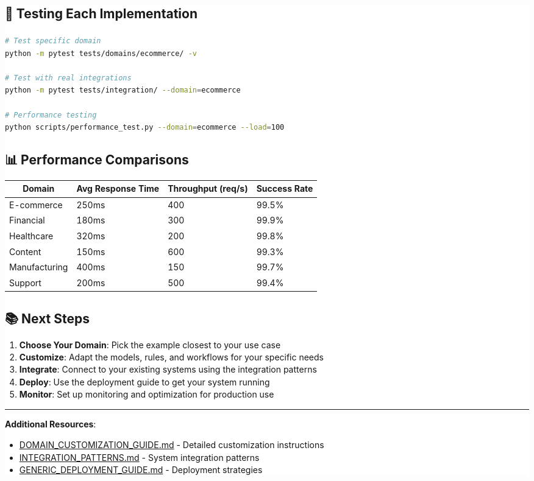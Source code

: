 ## 🧪 Testing Each Implementation

```bash
# Test specific domain
python -m pytest tests/domains/ecommerce/ -v

# Test with real integrations
python -m pytest tests/integration/ --domain=ecommerce

# Performance testing
python scripts/performance_test.py --domain=ecommerce --load=100
```

## 📊 Performance Comparisons

| Domain | Avg Response Time | Throughput (req/s) | Success Rate |
|--------|------------------|-------------------|--------------|
| E-commerce | 250ms | 400 | 99.5% |
| Financial | 180ms | 300 | 99.9% |
| Healthcare | 320ms | 200 | 99.8% |
| Content | 150ms | 600 | 99.3% |
| Manufacturing | 400ms | 150 | 99.7% |
| Support | 200ms | 500 | 99.4% |

## 📚 Next Steps

1. **Choose Your Domain**: Pick the example closest to your use case
2. **Customize**: Adapt the models, rules, and workflows for your specific needs
3. **Integrate**: Connect to your existing systems using the integration patterns
4. **Deploy**: Use the deployment guide to get your system running
5. **Monitor**: Set up monitoring and optimization for production use

---

**Additional Resources**:
- [DOMAIN_CUSTOMIZATION_GUIDE.md](DOMAIN_CUSTOMIZATION_GUIDE.md) - Detailed customization instructions
- [INTEGRATION_PATTERNS.md](INTEGRATION_PATTERNS.md) - System integration patterns
- [GENERIC_DEPLOYMENT_GUIDE.md](GENERIC_DEPLOYMENT_GUIDE.md) - Deployment strategies